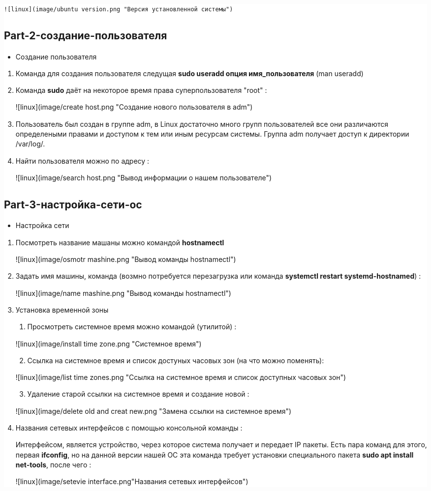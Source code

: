     ![linux](image/ubuntu version.png "Версия установленной системы")  



## Part-2-создание-пользователя
-
    Создание пользователя  
1.  Команда для создания пользователя следущая **sudo useradd опция имя_пользователя** (man useradd)
2.  Команда **sudo** даёт на некоторое время права суперпользователя "root" :  

    ![linux](image/create host.png "Создание нового пользователя в adm") 

3.  Пользователь был создан в группе adm, в Linux достаточно много групп пользователей все они различаются определеными правами и доступом к тем или иным ресурсам системы. Группа adm получает доступ к директории /var/log/.
4.  Найти пользователя можно по адресу :

     ![linux](image/search host.png "Вывод информации о нашем пользователе")  



## Part-3-настройка-сети-ос
-
    Настройка сети
1.  Посмотреть название машаны можно командой **hostnamectl**

    ![linux](image/osmotr mashine.png "Вывод команды hostnamectl")  

2.  Задать имя машины, команда (возмно потребуется перезагрузка или команда **systemctl restart systemd-hostnamed**) :

    ![linux](image/name mashine.png "Вывод команды hostnamectl") 

3.  Установка временной зоны
    1.  Просмотреть системное время можно командой (утилитой) :

    ![linux](image/install time zone.png "Системное время") 

    2.  Ссылка на системное время и список достуных часовых зон (на что можно поменять): 

    ![linux](image/list time zones.png "Ссылка на системное время и список доступных часовых зон")

    3.  Удаление старой ссылки на системное время и создание новой :

     ![linux](image/delete old and creat new.png "Замена ссылки на системное время")

4.  Названия сетевых интерфейсов с помощью консольной команды :
    
    Интерфейсом, является устройство, через которое система получает и передает IP пакеты.
    Есть пара команд для этого, первая **ifconfig**, но на данной версии нашей ОС эта команда
    требует установки специального пакета **sudo apt install net-tools**, после чего :

    ![linux](image/setevie interface.png"Названия сетевых интерфейсов")
